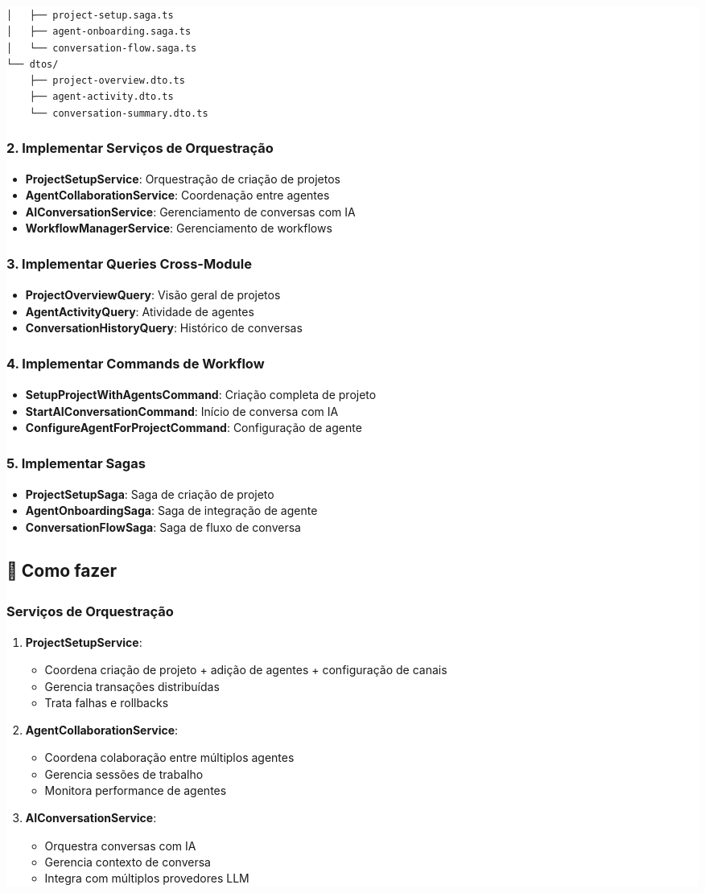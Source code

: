 ```
│   ├── project-setup.saga.ts
│   ├── agent-onboarding.saga.ts
│   └── conversation-flow.saga.ts
└── dtos/
    ├── project-overview.dto.ts
    ├── agent-activity.dto.ts
    └── conversation-summary.dto.ts
```

### 2. Implementar Serviços de Orquestração

- **ProjectSetupService**: Orquestração de criação de projetos
- **AgentCollaborationService**: Coordenação entre agentes
- **AIConversationService**: Gerenciamento de conversas com IA
- **WorkflowManagerService**: Gerenciamento de workflows

### 3. Implementar Queries Cross-Module

- **ProjectOverviewQuery**: Visão geral de projetos
- **AgentActivityQuery**: Atividade de agentes
- **ConversationHistoryQuery**: Histórico de conversas

### 4. Implementar Commands de Workflow

- **SetupProjectWithAgentsCommand**: Criação completa de projeto
- **StartAIConversationCommand**: Início de conversa com IA
- **ConfigureAgentForProjectCommand**: Configuração de agente

### 5. Implementar Sagas

- **ProjectSetupSaga**: Saga de criação de projeto
- **AgentOnboardingSaga**: Saga de integração de agente
- **ConversationFlowSaga**: Saga de fluxo de conversa

## 🎯 Como fazer

### Serviços de Orquestração

1. **ProjectSetupService**:
   - Coordena criação de projeto + adição de agentes + configuração de canais
   - Gerencia transações distribuídas
   - Trata falhas e rollbacks

2. **AgentCollaborationService**:
   - Coordena colaboração entre múltiplos agentes
   - Gerencia sessões de trabalho
   - Monitora performance de agentes

3. **AIConversationService**:
   - Orquestra conversas com IA
   - Gerencia contexto de conversa
   - Integra com múltiplos provedores LLM
